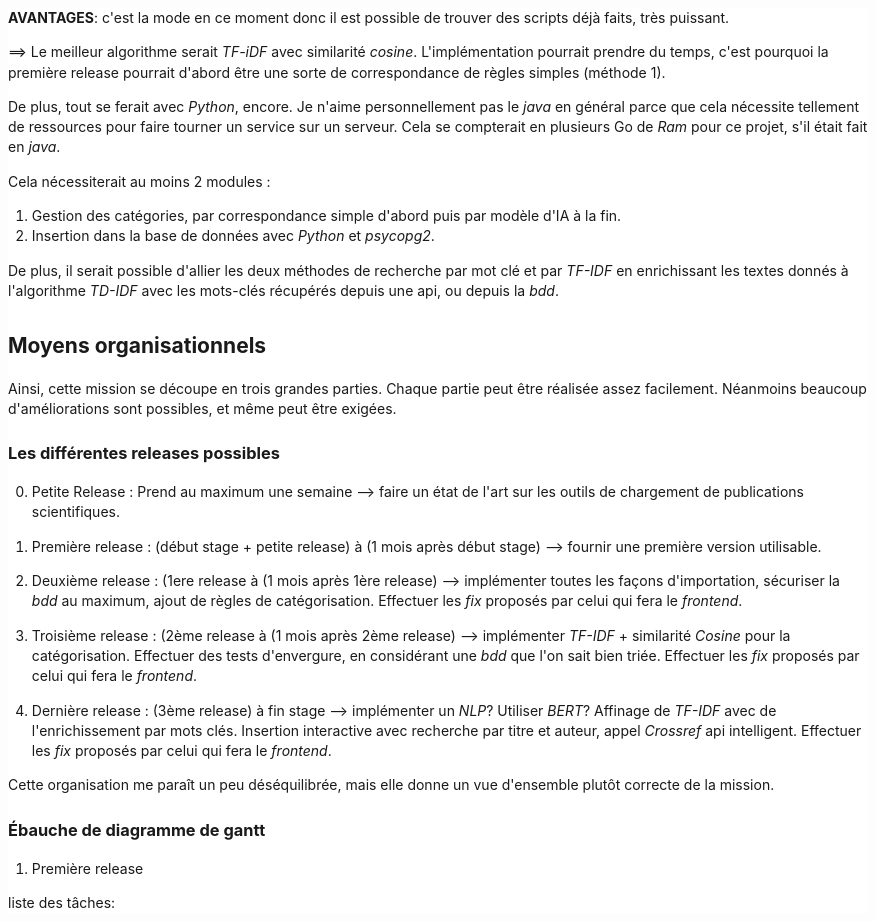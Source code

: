 **AVANTAGES**: c'est la mode en ce moment donc il est possible de trouver des scripts déjà faits, très puissant.

==> Le meilleur algorithme serait *TF-iDF* avec similarité *cosine*. L'implémentation pourrait prendre du temps, c'est pourquoi la première release pourrait d'abord être une sorte de correspondance de règles simples (méthode 1).

De plus, tout se ferait avec *Python*, encore.
Je n'aime personnellement pas le *java* en général parce que cela nécessite tellement de ressources pour faire tourner un service sur un serveur. Cela se compterait en plusieurs Go de *Ram* pour ce projet, s'il était fait en *java*.

Cela nécessiterait au moins 2 modules :

1) Gestion des catégories, par correspondance simple d'abord puis par modèle d'IA à la fin.
2) Insertion dans la base de données avec *Python* et *psycopg2*.


De plus, il serait possible d'allier les deux méthodes de recherche par mot clé et par *TF-IDF* en enrichissant les textes donnés à l'algorithme *TD-IDF* avec les mots-clés récupérés depuis une api, ou depuis la *bdd*.

## Moyens organisationnels

Ainsi, cette mission se découpe en trois grandes parties. Chaque partie peut être réalisée assez facilement. Néanmoins beaucoup d'améliorations sont possibles, et même peut être exigées.

### Les différentes releases possibles

0) Petite Release : Prend au maximum une semaine --> faire un état de l'art sur les outils de chargement de publications scientifiques.

1) Première release : (début stage + petite release) à (1 mois après début stage) --> fournir une première version utilisable.

2) Deuxième release : (1ere release à (1 mois après 1ère release) -->  implémenter toutes les façons d'importation, sécuriser la *bdd* au maximum, ajout de règles de catégorisation. Effectuer les *fix* proposés par celui qui fera le *frontend*.

3) Troisième release : (2ème release à (1 mois après 2ème release) --> implémenter *TF-IDF* + similarité *Cosine* pour la catégorisation. Effectuer des tests d'envergure, en considérant une *bdd* que l'on sait bien triée. Effectuer les *fix* proposés par celui qui fera le *frontend*.

4) Dernière release : (3ème release) à fin stage --> implémenter un *NLP*? Utiliser *BERT*? Affinage de *TF-IDF* avec de l'enrichissement par mots clés. Insertion interactive avec recherche par titre et auteur, appel *Crossref* api intelligent. Effectuer les *fix* proposés par celui qui fera le *frontend*.


Cette organisation me paraît un peu déséquilibrée, mais elle donne un vue d'ensemble plutôt correcte de la mission.

### Ébauche de diagramme de gantt

1) Première release

liste des tâches:
